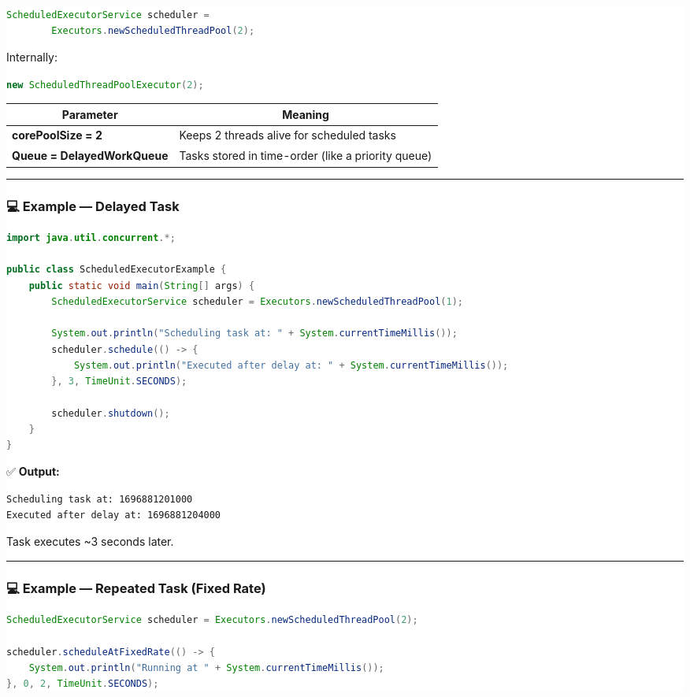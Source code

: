 ```java
ScheduledExecutorService scheduler =
        Executors.newScheduledThreadPool(2);
```

Internally:

```java
new ScheduledThreadPoolExecutor(2);
```

| Parameter                    | Meaning                                            |
| ---------------------------- | -------------------------------------------------- |
| **corePoolSize = 2**         | Keeps 2 threads alive for scheduled tasks          |
| **Queue = DelayedWorkQueue** | Tasks stored in time-order (like a priority queue) |

---

### 💻 Example — Delayed Task

```java
import java.util.concurrent.*;

public class ScheduledExecutorExample {
    public static void main(String[] args) {
        ScheduledExecutorService scheduler = Executors.newScheduledThreadPool(1);

        System.out.println("Scheduling task at: " + System.currentTimeMillis());
        scheduler.schedule(() -> {
            System.out.println("Executed after delay at: " + System.currentTimeMillis());
        }, 3, TimeUnit.SECONDS);

        scheduler.shutdown();
    }
}
```

✅ **Output:**

```
Scheduling task at: 1696881201000
Executed after delay at: 1696881204000
```

Task executes ~3 seconds later.

---

### 💻 Example — Repeated Task (Fixed Rate)

```java
ScheduledExecutorService scheduler = Executors.newScheduledThreadPool(2);

scheduler.scheduleAtFixedRate(() -> {
    System.out.println("Running at " + System.currentTimeMillis());
}, 0, 2, TimeUnit.SECONDS);
```
